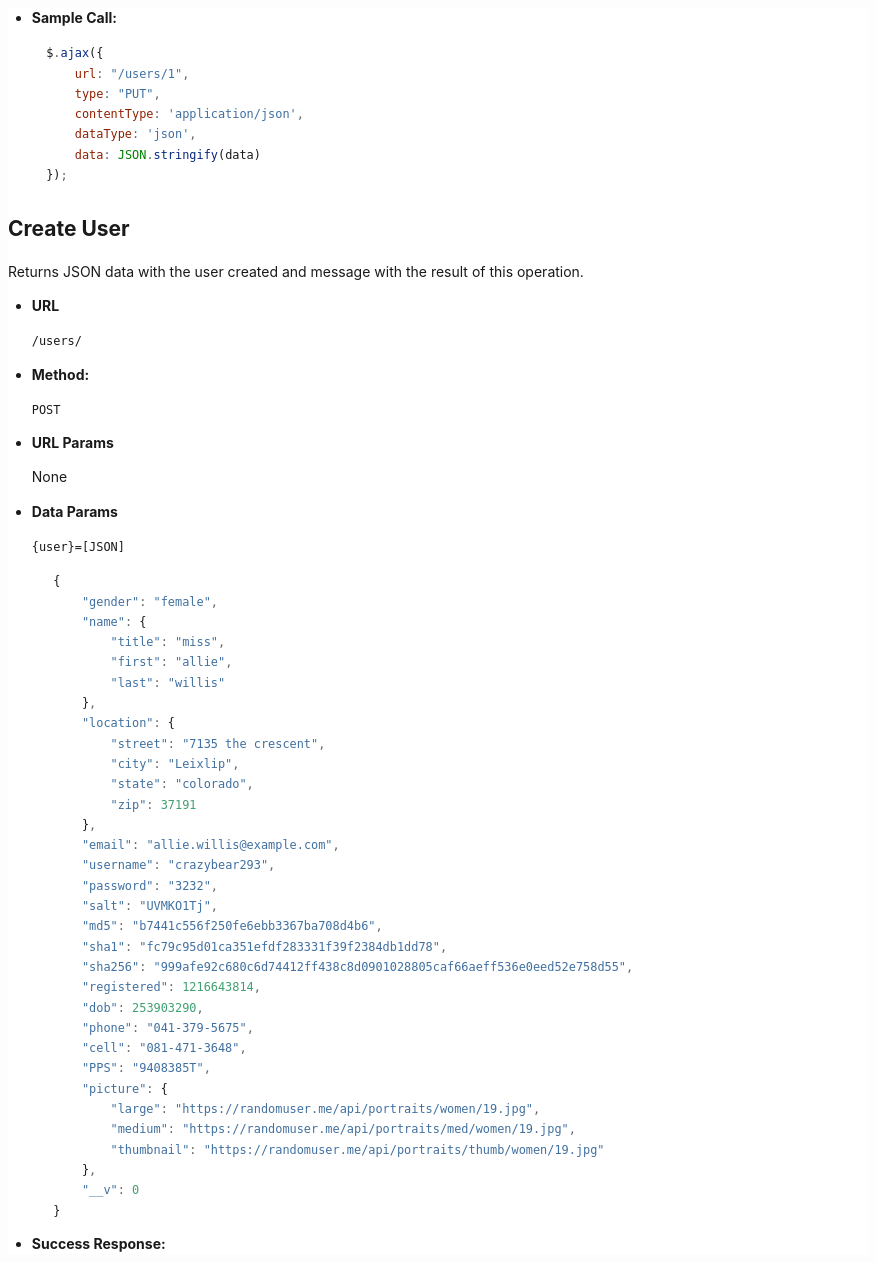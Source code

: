 * **Sample Call:**

  ```javascript
    $.ajax({
        url: "/users/1",
        type: "PUT",
        contentType: 'application/json',
        dataType: 'json',
        data: JSON.stringify(data)
    });
  ```

**Create User**
----
  Returns JSON data with the user created and message with the result of this operation.

* **URL**

  `/users/`

* **Method:**

  `POST`

*  **URL Params**

    None

* **Data Params**

   `{user}=[JSON]`

    ```javascript
       {
           "gender": "female",
           "name": {
               "title": "miss",
               "first": "allie",
               "last": "willis"
           },
           "location": {
               "street": "7135 the crescent",
               "city": "Leixlip",
               "state": "colorado",
               "zip": 37191
           },
           "email": "allie.willis@example.com",
           "username": "crazybear293",
           "password": "3232",
           "salt": "UVMKO1Tj",
           "md5": "b7441c556f250fe6ebb3367ba708d4b6",
           "sha1": "fc79c95d01ca351efdf283331f39f2384db1dd78",
           "sha256": "999afe92c680c6d74412ff438c8d0901028805caf66aeff536e0eed52e758d55",
           "registered": 1216643814,
           "dob": 253903290,
           "phone": "041-379-5675",
           "cell": "081-471-3648",
           "PPS": "9408385T",
           "picture": {
               "large": "https://randomuser.me/api/portraits/women/19.jpg",
               "medium": "https://randomuser.me/api/portraits/med/women/19.jpg",
               "thumbnail": "https://randomuser.me/api/portraits/thumb/women/19.jpg"
           },
           "__v": 0
       }
    ```
* **Success Response:**
